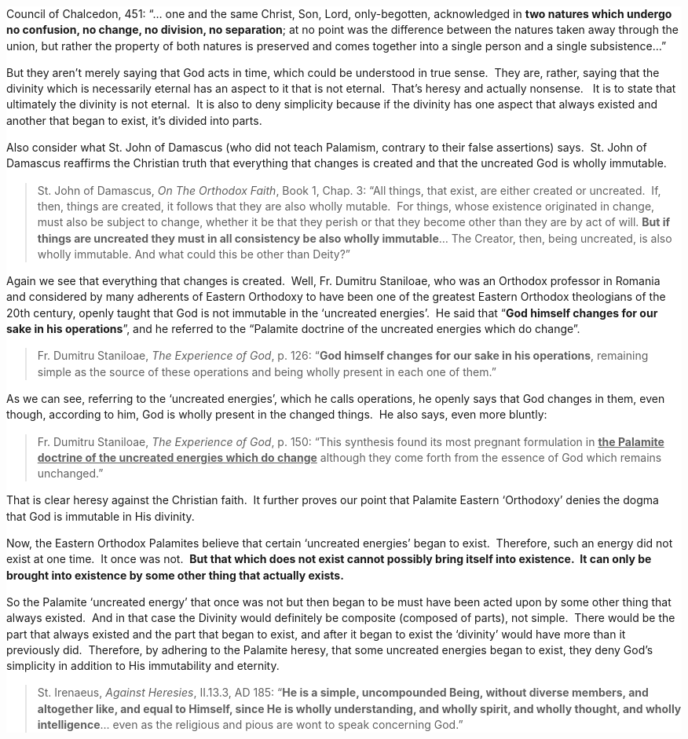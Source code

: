 <p>Council of Chalcedon, 451: “… one and the same Christ, Son, Lord, only-begotten, acknowledged in <strong>two natures which undergo no confusion, no change, no division, no separation</strong>; at no point was the difference between the natures taken away through the union, but rather the property of both natures is preserved and comes together into a single person and a single subsistence…”</p>
</blockquote>
<p>But they aren’t merely saying that God acts in time, which could be understood in true sense.  They are, rather, saying that the divinity which is necessarily eternal has an aspect to it that is not eternal.  That’s heresy and actually nonsense.   It is to state that ultimately the divinity is not eternal.  It is also to deny simplicity because if the divinity has one aspect that always existed and another that began to exist, it’s divided into parts.</p>
<p>Also consider what St. John of Damascus (who did not teach Palamism, contrary to their false assertions) says.  St. John of Damascus reaffirms the Christian truth that everything that changes is created and that the uncreated God is wholly immutable.</p>
<blockquote>
<div class="quotation-blue">
<p>St. John of Damascus, <em>On The Orthodox Faith</em>, Book 1, Chap. 3: “All things, that exist, are either created or uncreated.  If, then, things are created, it follows that they are also wholly mutable.  For things, whose existence originated in change, must also be subject to change, whether it be that they perish or that they become other than they are by act of will. <strong>But if things are uncreated they must in all consistency be also wholly immutable</strong>… The Creator, then, being uncreated, is also wholly immutable. And what could this be other than Deity?”</p>
</div>
</blockquote>
<p>Again we see that everything that changes is created.  Well, Fr. Dumitru Staniloae, who was an Orthodox professor in Romania and considered by many adherents of Eastern Orthodoxy to have been one of the greatest Eastern Orthodox theologians of the 20th century, openly taught that God is not immutable in the ‘uncreated energies’.  He said that “<strong>God himself changes for our sake in his operations</strong>”, and he referred to the “Palamite doctrine of the uncreated energies which do change”.</p>
<blockquote>
<div class="quotation-red">
<p>Fr. Dumitru Staniloae, <em>The Experience of God</em>, p. 126: “<strong>God himself changes for our sake in his operations</strong>, remaining simple as the source of these operations and being wholly present in each one of them.”</p>
</div>
</blockquote>
<p>As we can see, referring to the ‘uncreated energies’, which he calls operations, he openly says that God changes in them, even though, according to him, God is wholly present in the changed things.  He also says, even more bluntly:</p>
<blockquote>
<div class="quotation-red">
<p>Fr. Dumitru Staniloae, <em>The Experience of God</em>, p. 150: “This synthesis found its most pregnant formulation in <strong><u>the Palamite doctrine of the uncreated energies which do change</u></strong> although they come forth from the essence of God which remains unchanged.”</p>
</div>
</blockquote>
<p>That is clear heresy against the Christian faith.  It further proves our point that Palamite Eastern ‘Orthodoxy’ denies the dogma that God is immutable in His divinity.</p>
<p>Now, the Eastern Orthodox Palamites believe that certain ‘uncreated energies’ began to exist.  Therefore, such an energy did not exist at one time.  It once was not.  <strong>But that which does not exist cannot possibly bring itself into existence.  It can only be brought into existence by some other thing that actually exists. </strong></p>
<p>So the Palamite ‘uncreated energy’ that once was not but then began to be must have been acted upon by some other thing that always existed.  And in that case the Divinity would definitely be composite (composed of parts), not simple.  There would be the part that always existed and the part that began to exist, and after it began to exist the ‘divinity’ would have more than it previously did.  Therefore, by adhering to the Palamite heresy, that some uncreated energies began to exist, they deny God’s simplicity in addition to His immutability and eternity.</p>
<blockquote>
<p>St. Irenaeus, <em>Against Heresies</em>, II.13.3, AD 185: “<strong>He is a simple, uncompounded Being, without diverse members, and altogether like, and equal to Himself, since He is wholly understanding, and wholly spirit, and wholly thought, and wholly intelligence</strong>... even as the religious and pious are wont to speak concerning God.”</p>